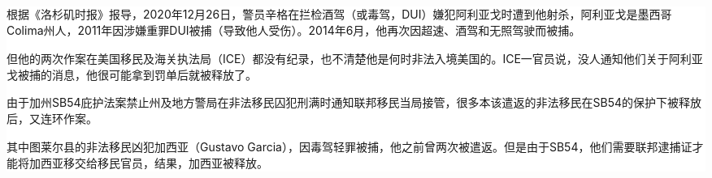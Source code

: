   </div>
 </center>
 <p>
  根据《洛杉矶时报》报导，2020年12月26日，警员辛格在拦检酒驾（或毒驾，DUI）嫌犯阿利亚戈时遭到他射杀，阿利亚戈是墨西哥Colima州人，2011年因涉嫌重罪DUI被捕（导致他人受伤）。2014年6月，他再次因超速、酒驾和无照驾驶而被捕。
 </p>
 <center>
  <div style="max-width: 632px;height:180px; display: none; text-align: center; margin: 0 auto; overflow: hidden;overflow-x: hidden;">
   <div id="taboola-midarticle-thumbnails" style="max-width: 632px;height:180px;overflow: hidden;overflow-x: hidden;">
   </div>
  </div>
  <div>
   <center>
    <div id="div-gpt-ad-1589559869784-0">
    </div>
   </center>
  </div>
 </center>
 <p>
  但他的两次作案在美国移民及海关执法局（ICE）都没有纪录，也不清楚他是何时非法入境美国的。ICE一官员说，没人通知他们关于阿利亚戈被捕的消息，他很可能拿到罚单后就被释放了。
 </p>
 <center>
  <div style="max-width: 632px;height:180px; display: none; text-align: center; margin: 0 auto; overflow: hidden;overflow-x: hidden;">
   <div id="taboola-midarticle-thumbnails" style="max-width: 632px;height:180px;overflow: hidden;overflow-x: hidden;">
   </div>
  </div>
  <div>
   <center>
    <div id="div-gpt-ad-1589559869784-0">
    </div>
   </center>
  </div>
 </center>
 <p>
  由于加州SB54庇护法案禁止州及地方警局在非法移民囚犯刑满时通知联邦移民当局接管，很多本该遣返的非法移民在SB54的保护下被释放后，又连环作案。
 </p>
 <center>
  <div style="max-width: 632px;height:180px; display: none; text-align: center; margin: 0 auto; overflow: hidden;overflow-x: hidden;">
   <div id="taboola-midarticle-thumbnails" style="max-width: 632px;height:180px;overflow: hidden;overflow-x: hidden;">
   </div>
  </div>
  <div>
   <center>
    <div id="div-gpt-ad-1589559869784-0">
    </div>
   </center>
  </div>
 </center>
 <p>
  其中图莱尔县的非法移民凶犯加西亚（Gustavo Garcia），因毒驾轻罪被捕，他之前曾两次被遣返。但是由于SB54，他们需要联邦逮捕证才能将加西亚移交给移民官员，结果，加西亚被释放。
 </p>
 <center>
  <div style="max-width: 632px;height:180px; display: none; text-align: center; margin: 0 auto; overflow: hidden;overflow-x: hidden;">
   <div id="taboola-midarticle-thumbnails" style="max-width: 632px;height:180px;overflow: hidden;overflow-x: hidden;">
   </div>
  </div>
